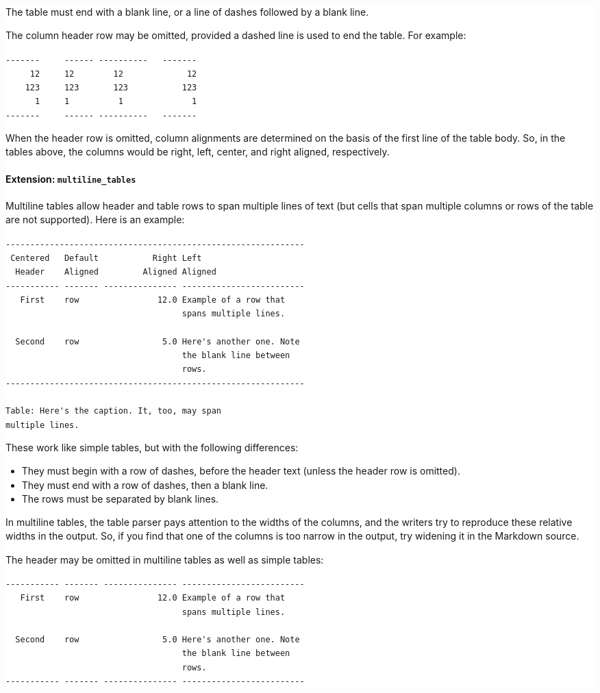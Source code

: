 The table must end with a blank line, or a line of dashes followed by
a blank line.

The column header row may be omitted, provided a dashed line is used
to end the table. For example:

    -------     ------ ----------   -------
         12     12        12             12
        123     123       123           123
          1     1          1              1
    -------     ------ ----------   -------

When the header row is omitted, column alignments are determined on the basis
of the first line of the table body. So, in the tables above, the columns
would be right, left, center, and right aligned, respectively.

#### Extension: `multiline_tables` ####

Multiline tables allow header and table rows to span multiple lines
of text (but cells that span multiple columns or rows of the table are
not supported).  Here is an example:

    -------------------------------------------------------------
     Centered   Default           Right Left
      Header    Aligned         Aligned Aligned
    ----------- ------- --------------- -------------------------
       First    row                12.0 Example of a row that
                                        spans multiple lines.

      Second    row                 5.0 Here's another one. Note
                                        the blank line between
                                        rows.
    -------------------------------------------------------------

    Table: Here's the caption. It, too, may span
    multiple lines.

These work like simple tables, but with the following differences:

  - They must begin with a row of dashes, before the header text
    (unless the header row is omitted).
  - They must end with a row of dashes, then a blank line.
  - The rows must be separated by blank lines.

In multiline tables, the table parser pays attention to the widths of
the columns, and the writers try to reproduce these relative widths in
the output. So, if you find that one of the columns is too narrow in the
output, try widening it in the Markdown source.

The header may be omitted in multiline tables as well as simple tables:

    ----------- ------- --------------- -------------------------
       First    row                12.0 Example of a row that
                                        spans multiple lines.

      Second    row                 5.0 Here's another one. Note
                                        the blank line between
                                        rows.
    ----------- ------- --------------- -------------------------
